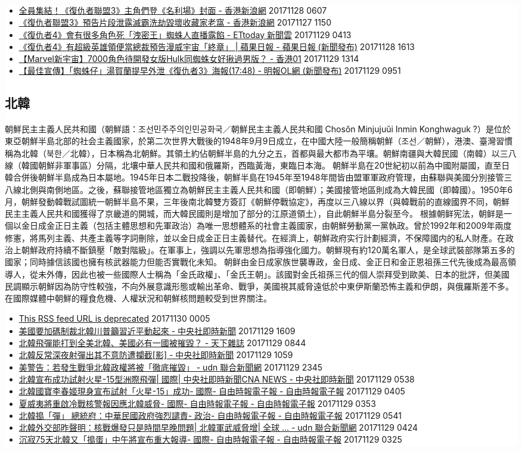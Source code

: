 - [全員集結！《復仇者聯盟3》主角們登《名利場》封面 - 香港新浪網](http://www.sina.com.hk/news/article/20171128/0/5/2/%E5%85%A8%E5%93%A1%E9%9B%86%E7%B5%90-%E5%BE%A9%E4%BB%87%E8%80%85%E8%81%AF%E7%9B%9F3-%E4%B8%BB%E8%A7%92%E5%80%91%E7%99%BB-%E5%90%8D%E5%88%A9%E5%A0%B4-%E5%B0%81%E9%9D%A2-8178228.html "全員集結！《復仇者聯盟3》主角們登《名利場》封面 - 香港新浪網") 20171128 0607
- [《復仇者聯盟3》預告片段泄露滅霸洗劫毀壞收藏家老窩 - 香港新浪網](http://sina.com.hk/news/article/20171127/5/48/2/%E5%BE%A9%E4%BB%87%E8%80%85%E8%81%AF%E7%9B%9F3-%E9%A0%90%E5%91%8A%E7%89%87%E6%AE%B5%E6%B3%84%E9%9C%B2-%E6%BB%85%E9%9C%B8%E6%B4%97%E5%8A%AB%E6%AF%80%E5%A3%9E%E6%94%B6%E8%97%8F%E5%AE%B6%E8%80%81%E7%AA%A9-8173580.html "《復仇者聯盟3》預告片段泄露滅霸洗劫毀壞收藏家老窩 - 香港新浪網") 20171127 1150
- [《復仇者4》會有很多角色死「洩密王」蜘蛛人直播露餡 - ETtoday 新聞雲](https://star.ettoday.net/news/1062292?t=%E3%80%8A%E5%BE%A9%E4%BB%87%E8%80%854%E3%80%8B%E6%9C%83%E6%9C%89%E5%BE%88%E5%A4%9A%E8%A7%92%E8%89%B2%E6%AD%BB%E3%80%80%E3%80%8C%E6%B4%A9%E5%AF%86%E7%8E%8B%E3%80%8D%E8%9C%98%E8%9B%9B%E4%BA%BA%E7%9B%B4%E6%92%AD%E9%9C%B2%E9%A4%A1 "《復仇者4》會有很多角色死「洩密王」蜘蛛人直播露餡 - ETtoday 新聞雲") 20171129 0413
- [《復仇者4》有超級英雄領便當總裁預告漫威宇宙「終章」 | 蘋果日報 - 蘋果日報 (新聞發布)](https://tw.appledaily.com/new/realtime/20171128/1249496/ "《復仇者4》有超級英雄領便當總裁預告漫威宇宙「終章」 | 蘋果日報 - 蘋果日報 (新聞發布)") 20171128 1613
- [【Marvel新宇宙】7000角色待開發女版Hulk同蜘蛛女好揪過男版？ - 香港01](https://www.hk01.com/%E9%9B%BB%E5%BD%B1/137421/-Marvel%E6%96%B0%E5%AE%87%E5%AE%99-7000%E8%A7%92%E8%89%B2%E5%BE%85%E9%96%8B%E7%99%BC-%E5%A5%B3%E7%89%88Hulk%E5%90%8C%E8%9C%98%E8%9B%9B%E5%A5%B3%E5%A5%BD%E6%8F%AA%E9%81%8E%E7%94%B7%E7%89%88- "【Marvel新宇宙】7000角色待開發女版Hulk同蜘蛛女好揪過男版？ - 香港01") 20171129 1314
- [【最佳宣傳】「蜘蛛仔」湯賀蘭提早外泄《復仇者3》海報(17:48) - 明報OL網 (新聞發布)](https://m.mingpao.com/ins/instantnews/web_tc/article/20171129/s00007/1511949092090 "【最佳宣傳】「蜘蛛仔」湯賀蘭提早外泄《復仇者3》海報(17:48) - 明報OL網 (新聞發布)") 20171129 0951

## 北韓

朝鮮民主主義人民共和國（朝鮮語：조선민주주의인민공화국／朝鮮民主主義人民共和國 Chosŏn Minjujuŭi Inmin Konghwaguk ?）是位於東亞朝鮮半島北部的社会主義國家，於第二次世界大戰後的1948年9月9日成立，在中國大陸一般簡稱朝鮮（조선／朝鮮），港澳、臺灣習慣稱為北韓（북한／北韓），日本稱為北朝鮮。其領土約佔朝鮮半島的九分之五，首都與最大都市為平壤。朝鮮南疆與大韓民國（南韓）以三八線（韓國朝鮮非軍事區）分隔，北壤中華人民共和國和俄羅斯，西臨黃海，東臨日本海。
朝鮮半島在20世紀初以前為中國附屬國，直至日韓合併後朝鮮半島成為日本屬地。1945年日本二戰投降後，朝鮮半島在1945年至1948年間皆由盟軍軍政府管理，由蘇聯與美國分別接管三八線北側與南側地區。之後，蘇聯接管地區獨立為朝鮮民主主義人民共和國（即朝鮮）；美國接管地區則成為大韓民國（即韓國）。1950年6月，朝鮮發動韓戰試圖統一朝鮮半島不果，三年後南北韓雙方簽訂《朝鮮停戰協定》，再度以三八線以界（與韓戰前的直線國界不同，朝鮮民主主義人民共和國獲得了京畿道的開城，而大韓民國則是增加了部分的江原道領土），自此朝鮮半島分裂至今。
根據朝鲜宪法，朝鲜是一個以金日成金正日主義（包括主體思想和先軍政治）為唯一思想體系的社會主義國家，由朝鮮勞動黨一黨執政。曾於1992年和2009年兩度修憲，將馬列主義、共產主義等字詞刪除，並以金日成金正日主義替代。在經濟上，朝鮮政府实行計劃經濟，不保障國内的私人財產。在政治上朝鮮政府持續不斷鎮壓「敵對階級」。在軍事上，強調以先軍思想為指導強化國力。朝鮮現有約120萬名軍人，是全球武裝部隊第五多的國家；同時據信該國也擁有核武器能力但能否實戰化未知。
朝鲜由金日成家族世襲專政，金日成、金正日和金正恩祖孫三代先後成為最高領導人，從未外傳，因此也被一些國際人士稱為「金氏政權」、「金氏王朝」。該國對金氏祖孫三代的個人崇拜受到歐美、日本的批評，但美國民調顯示朝鮮因為防守性較強，不向外展意識形態或輸出革命、戰爭，美國視其威脅遠低於中東伊斯蘭恐怖主義和伊朗，與俄羅斯差不多。在國際媒體中朝鮮的糧食危機、人權狀況和朝鮮核問題較受到世界關注。
- [This RSS feed URL is deprecated](0 "This RSS feed URL is deprecated") 20171130 0005
- [美國要加碼制裁北韓川普籲習近平動起來 - 中央社即時新聞](http://www.cna.com.tw/news/firstnews/201711290445-1.aspx "美國要加碼制裁北韓川普籲習近平動起來 - 中央社即時新聞") 20171129 1609
- [北韓飛彈能打到全美北韓、美國必有一國被摧毀？ - 天下雜誌](http://www.cw.com.tw/article/article.action?id=5086477 "北韓飛彈能打到全美北韓、美國必有一國被摧毀？ - 天下雜誌") 20171129 0844
- [北韓反常深夜射彈出其不意防遭攔截[影] - 中央社即時新聞](http://www.cna.com.tw/news/firstnews/201711290243-1.aspx "北韓反常深夜射彈出其不意防遭攔截[影] - 中央社即時新聞") 20171129 1059
- [美警告：若發生戰爭北韓政權將被「徹底摧毀」 - udn 聯合新聞網](https://udn.com/news/story/6809/2847684 "美警告：若發生戰爭北韓政權將被「徹底摧毀」 - udn 聯合新聞網") 20171129 2345
- [北韓宣布成功試射火星-15型洲際飛彈| 國際| 中央社即時新聞CNA NEWS - 中央社即時新聞](http://www.cna.com.tw/news/aopl/201711290185-1.aspx "北韓宣布成功試射火星-15型洲際飛彈| 國際| 中央社即時新聞CNA NEWS - 中央社即時新聞") 20171129 0538
- [北韓國寶李春姬現身宣布試射「火星-15」成功- 國際- 自由時報電子報 - 自由時報電子報](http://news.ltn.com.tw/news/world/breakingnews/2268064 "北韓國寶李春姬現身宣布試射「火星-15」成功- 國際- 自由時報電子報 - 自由時報電子報") 20171129 0405
- [夏威夷將重啟冷戰核警報因應北韓威脅- 國際- 自由時報電子報 - 自由時報電子報](http://news.ltn.com.tw/news/world/breakingnews/2267877 "夏威夷將重啟冷戰核警報因應北韓威脅- 國際- 自由時報電子報 - 自由時報電子報") 20171129 0353
- [北韓搗「彈」 總統府：中華民國政府強烈譴責- 政治- 自由時報電子報 - 自由時報電子報](http://news.ltn.com.tw/news/politics/breakingnews/2268228 "北韓搗「彈」 總統府：中華民國政府強烈譴責- 政治- 自由時報電子報 - 自由時報電子報") 20171129 0541
- [北韓外交部昨聲明：核戰爆發只是時間早晚問題| 北韓軍武威脅增| 全球 ... - udn 聯合新聞網](https://udn.com/news/story/11267/2845719?from=udn-catelistnews_ch2 "北韓外交部昨聲明：核戰爆發只是時間早晚問題| 北韓軍武威脅增| 全球 ... - udn 聯合新聞網") 20171129 0424
- [沉寂75天北韓又「搗蛋」中午將宣布重大報導- 國際- 自由時報電子報 - 自由時報電子報](http://news.ltn.com.tw/news/world/breakingnews/2267983 "沉寂75天北韓又「搗蛋」中午將宣布重大報導- 國際- 自由時報電子報 - 自由時報電子報") 20171129 0325
